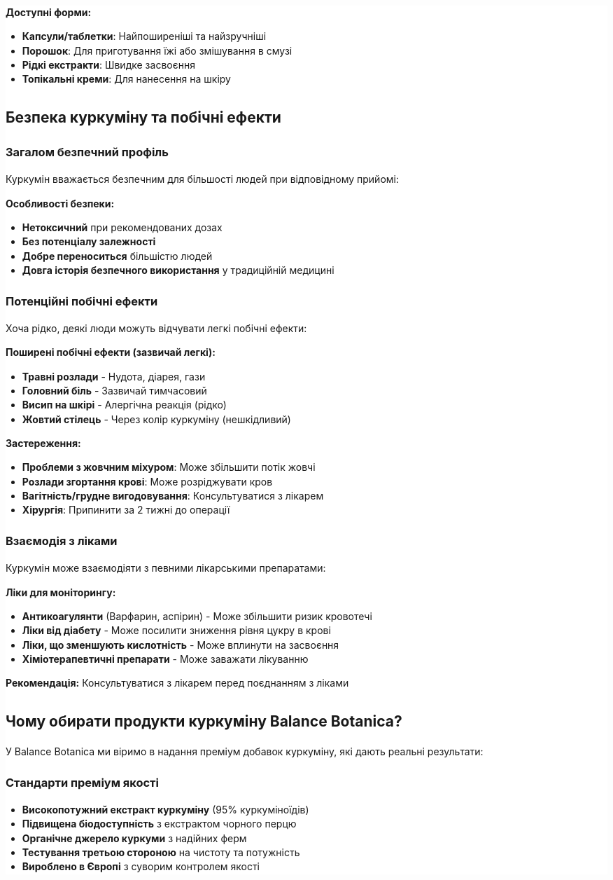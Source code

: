 **Доступні форми:**
- **Капсули/таблетки**: Найпоширеніші та найзручніші
- **Порошок**: Для приготування їжі або змішування в смузі
- **Рідкі екстракти**: Швидке засвоєння
- **Топікальні креми**: Для нанесення на шкіру

## Безпека куркуміну та побічні ефекти

### Загалом безпечний профіль

Куркумін вважається безпечним для більшості людей при відповідному прийомі:

**Особливості безпеки:**
- **Нетоксичний** при рекомендованих дозах
- **Без потенціалу залежності**
- **Добре переноситься** більшістю людей
- **Довга історія безпечного використання** у традиційній медицині

### Потенційні побічні ефекти

Хоча рідко, деякі люди можуть відчувати легкі побічні ефекти:

**Поширені побічні ефекти (зазвичай легкі):**
- **Травні розлади** - Нудота, діарея, гази
- **Головний біль** - Зазвичай тимчасовий
- **Висип на шкірі** - Алергічна реакція (рідко)
- **Жовтий стілець** - Через колір куркуміну (нешкідливий)

**Застереження:**
- **Проблеми з жовчним міхуром**: Може збільшити потік жовчі
- **Розлади згортання крові**: Може розріджувати кров
- **Вагітність/грудне вигодовування**: Консультуватися з лікарем
- **Хірургія**: Припинити за 2 тижні до операції

### Взаємодія з ліками

Куркумін може взаємодіяти з певними лікарськими препаратами:

**Ліки для моніторингу:**
- **Антикоагулянти** (Варфарин, аспірин) - Може збільшити ризик кровотечі
- **Ліки від діабету** - Може посилити зниження рівня цукру в крові
- **Ліки, що зменшують кислотність** - Може вплинути на засвоєння
- **Хіміотерапевтичні препарати** - Може заважати лікуванню

**Рекомендація:** Консультуватися з лікарем перед поєднанням з ліками

## Чому обирати продукти куркуміну Balance Botanica?

У Balance Botanica ми віримо в надання преміум добавок куркуміну, які дають реальні результати:

### Стандарти преміум якості
- **Високопотужний екстракт куркуміну** (95% куркуміноїдів)
- **Підвищена біодоступність** з екстрактом чорного перцю
- **Органічне джерело куркуми** з надійних ферм
- **Тестування третьою стороною** на чистоту та потужність
- **Вироблено в Європі** з суворим контролем якості
